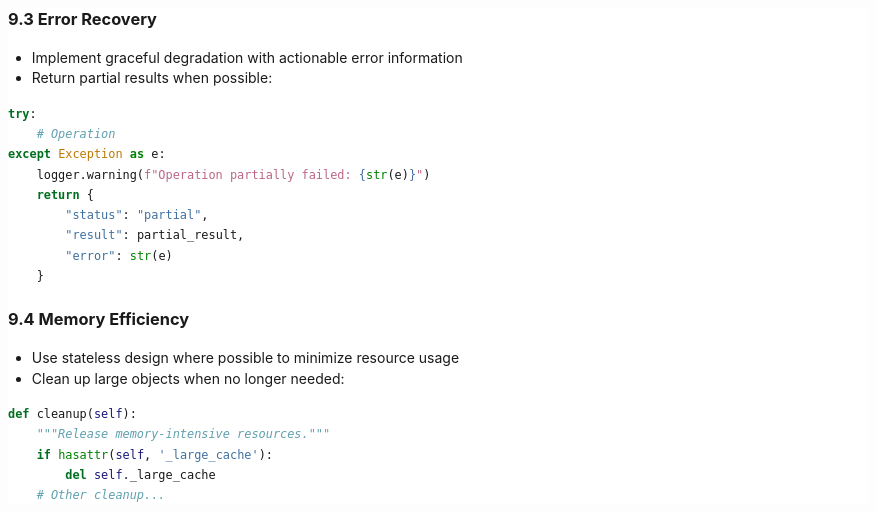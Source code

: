 ### 9.3 Error Recovery

- Implement graceful degradation with actionable error information
- Return partial results when possible:

```python
try:
    # Operation
except Exception as e:
    logger.warning(f"Operation partially failed: {str(e)}")
    return {
        "status": "partial",
        "result": partial_result,
        "error": str(e)
    }
```

### 9.4 Memory Efficiency

- Use stateless design where possible to minimize resource usage
- Clean up large objects when no longer needed:

```python
def cleanup(self):
    """Release memory-intensive resources."""
    if hasattr(self, '_large_cache'):
        del self._large_cache
    # Other cleanup...
```